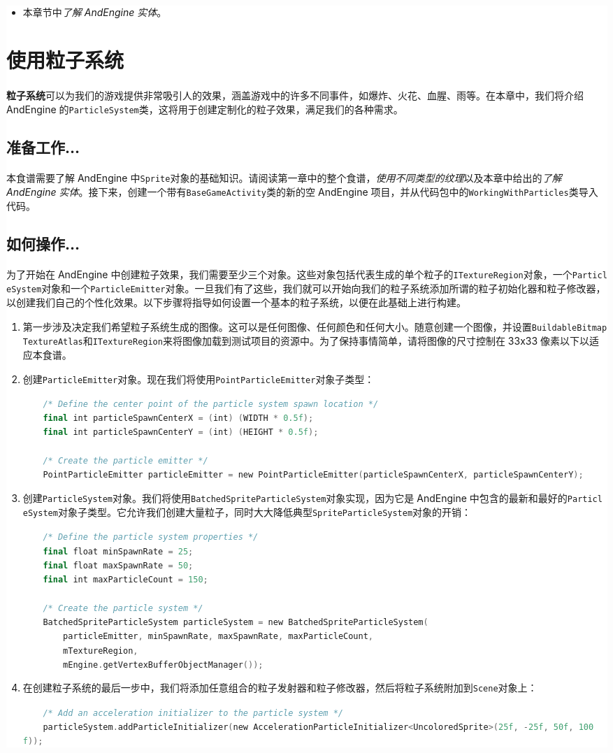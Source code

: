 +   本章节中*了解 AndEngine 实体*。

# 使用粒子系统

**粒子系统**可以为我们的游戏提供非常吸引人的效果，涵盖游戏中的许多不同事件，如爆炸、火花、血腥、雨等。在本章中，我们将介绍 AndEngine 的`ParticleSystem`类，这将用于创建定制化的粒子效果，满足我们的各种需求。

## 准备工作…

本食谱需要了解 AndEngine 中`Sprite`对象的基础知识。请阅读第一章中的整个食谱，*使用不同类型的纹理*以及本章中给出的*了解 AndEngine 实体*。接下来，创建一个带有`BaseGameActivity`类的新的空 AndEngine 项目，并从代码包中的`WorkingWithParticles`类导入代码。

## 如何操作…

为了开始在 AndEngine 中创建粒子效果，我们需要至少三个对象。这些对象包括代表生成的单个粒子的`ITextureRegion`对象，一个`ParticleSystem`对象和一个`ParticleEmitter`对象。一旦我们有了这些，我们就可以开始向我们的粒子系统添加所谓的粒子初始化器和粒子修改器，以创建我们自己的个性化效果。以下步骤将指导如何设置一个基本的粒子系统，以便在此基础上进行构建。

1.  第一步涉及决定我们希望粒子系统生成的图像。这可以是任何图像、任何颜色和任何大小。随意创建一个图像，并设置`BuildableBitmapTextureAtlas`和`ITextureRegion`来将图像加载到测试项目的资源中。为了保持事情简单，请将图像的尺寸控制在 33x33 像素以下以适应本食谱。

1.  创建`ParticleEmitter`对象。现在我们将使用`PointParticleEmitter`对象子类型：

    ```kt
        /* Define the center point of the particle system spawn location */
        final int particleSpawnCenterX = (int) (WIDTH * 0.5f);
        final int particleSpawnCenterY = (int) (HEIGHT * 0.5f);

        /* Create the particle emitter */
        PointParticleEmitter particleEmitter = new PointParticleEmitter(particleSpawnCenterX, particleSpawnCenterY);
    ```

1.  创建`ParticleSystem`对象。我们将使用`BatchedSpriteParticleSystem`对象实现，因为它是 AndEngine 中包含的最新和最好的`ParticleSystem`对象子类型。它允许我们创建大量粒子，同时大大降低典型`SpriteParticleSystem`对象的开销：

    ```kt
        /* Define the particle system properties */
        final float minSpawnRate = 25;
        final float maxSpawnRate = 50;
        final int maxParticleCount = 150;

        /* Create the particle system */
        BatchedSpriteParticleSystem particleSystem = new BatchedSpriteParticleSystem(
            particleEmitter, minSpawnRate, maxSpawnRate, maxParticleCount,
            mTextureRegion,
            mEngine.getVertexBufferObjectManager());
    ```

1.  在创建粒子系统的最后一步中，我们将添加任意组合的粒子发射器和粒子修改器，然后将粒子系统附加到`Scene`对象上：

    ```kt
        /* Add an acceleration initializer to the particle system */
        particleSystem.addParticleInitializer(new AccelerationParticleInitializer<UncoloredSprite>(25f, -25f, 50f, 100f));
